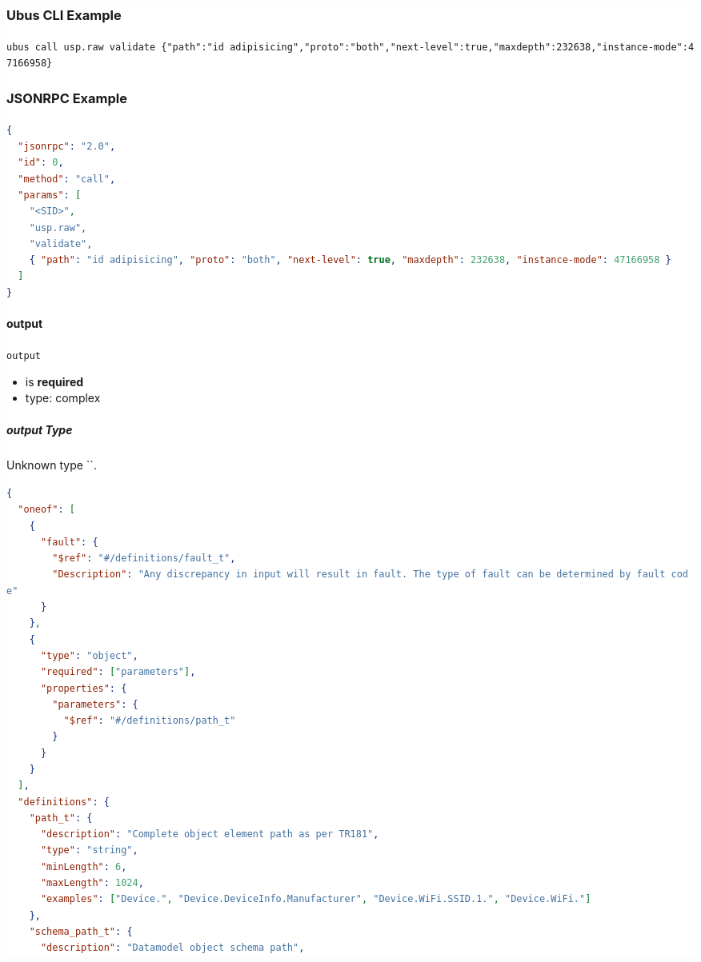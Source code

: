 ### Ubus CLI Example

```
ubus call usp.raw validate {"path":"id adipisicing","proto":"both","next-level":true,"maxdepth":232638,"instance-mode":47166958}
```

### JSONRPC Example

```json
{
  "jsonrpc": "2.0",
  "id": 0,
  "method": "call",
  "params": [
    "<SID>",
    "usp.raw",
    "validate",
    { "path": "id adipisicing", "proto": "both", "next-level": true, "maxdepth": 232638, "instance-mode": 47166958 }
  ]
}
```

#### output

`output`

- is **required**
- type: complex

##### output Type

Unknown type ``.

```json
{
  "oneof": [
    {
      "fault": {
        "$ref": "#/definitions/fault_t",
        "Description": "Any discrepancy in input will result in fault. The type of fault can be determined by fault code"
      }
    },
    {
      "type": "object",
      "required": ["parameters"],
      "properties": {
        "parameters": {
          "$ref": "#/definitions/path_t"
        }
      }
    }
  ],
  "definitions": {
    "path_t": {
      "description": "Complete object element path as per TR181",
      "type": "string",
      "minLength": 6,
      "maxLength": 1024,
      "examples": ["Device.", "Device.DeviceInfo.Manufacturer", "Device.WiFi.SSID.1.", "Device.WiFi."]
    },
    "schema_path_t": {
      "description": "Datamodel object schema path",
```